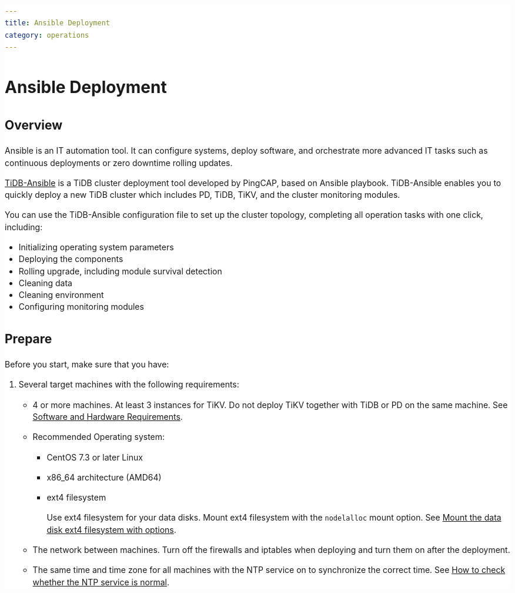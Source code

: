 ```yaml
---
title: Ansible Deployment
category: operations
---
```


# Ansible Deployment

## Overview

Ansible is an IT automation tool. It can configure systems, deploy software, and orchestrate more advanced IT tasks such as continuous deployments or zero downtime rolling updates.

[TiDB-Ansible](https://github.com/pingcap/tidb-ansible) is a TiDB cluster deployment tool developed by PingCAP, based on Ansible playbook. TiDB-Ansible enables you to quickly deploy a new TiDB cluster which includes PD, TiDB, TiKV, and the cluster monitoring modules.

You can use the TiDB-Ansible configuration file to set up the cluster topology, completing all operation tasks with one click, including:

- Initializing operating system parameters
- Deploying the components
- Rolling upgrade, including module survival detection
- Cleaning data
- Cleaning environment
- Configuring monitoring modules


## Prepare

Before you start, make sure that you have:

1. Several target machines with the following requirements:

    - 4 or more machines. At least 3 instances for TiKV. Do not deploy TiKV together with TiDB or PD on the same machine. See [Software and Hardware Requirements](recommendation.md).

    - Recommended Operating system:

      - CentOS 7.3 or later Linux
      - x86_64 architecture (AMD64)
      - ext4 filesystem

          Use ext4 filesystem for your data disks. Mount ext4 filesystem with the `nodelalloc` mount option. See [Mount the data disk ext4 filesystem with options](#mount-the-data-disk-ext4-filesystem-with-options).

    - The network between machines. Turn off the firewalls and iptables when deploying and turn them on after the deployment.

    - The same time and time zone for all machines with the NTP service on to synchronize the correct time. See [How to check whether the NTP service is normal](#how-to-check-whether-the-ntp-service-is-normal).
